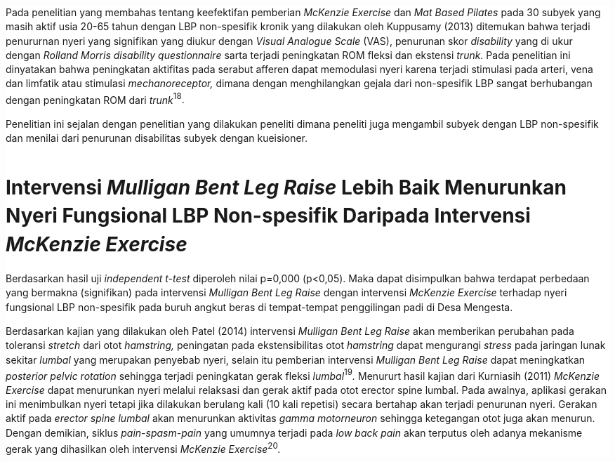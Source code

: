 <p><span class="font1">Pada penelitian yang membahas tentang keefektifan pemberian </span><span class="font1" style="font-style:italic;">McKenzie Exercise</span><span class="font1"> dan </span><span class="font1" style="font-style:italic;">Mat Based Pilates</span><span class="font1"> pada 30 subyek yang masih aktif usia 20-65 tahun dengan LBP non-spesifik kronik yang dilakukan oleh Kuppusamy (2013) ditemukan bahwa terjadi penururnan nyeri yang signifikan yang diukur dengan </span><span class="font1" style="font-style:italic;">Visual Analogue Scale</span><span class="font1"> (VAS), penurunan skor </span><span class="font1" style="font-style:italic;">disability</span><span class="font1"> yang di ukur dengan </span><span class="font1" style="font-style:italic;">Rolland Morris disability questionnaire</span><span class="font1"> sarta terjadi peningkatan ROM fleksi dan ekstensi </span><span class="font1" style="font-style:italic;">trunk.</span><span class="font1"> Pada penelitian ini dinyatakan bahwa peningkatan aktifitas pada serabut afferen dapat memodulasi nyeri karena terjadi stimulasi pada arteri, vena dan limfatik atau stimulasi </span><span class="font1" style="font-style:italic;">mechanoreceptor,</span><span class="font1"> dimana dengan menghilangkan gejala dari non-spesifik LBP sangat berhubangan dengan peningkatan ROM dari </span><span class="font1" style="font-style:italic;">trunk</span><span class="font1"><sup>18</sup>.</span></p>
<p><span class="font1">Penelitian ini sejalan dengan penelitian yang dilakukan peneliti dimana peneliti juga mengambil subyek dengan LBP non-spesifik dan menilai dari penurunan disabilitas subyek dengan kueisioner.</span></p>
<h1><a name="bookmark22"></a><span class="font1" style="font-weight:bold;"><a name="bookmark23"></a>Intervensi </span><span class="font1" style="font-weight:bold;font-style:italic;">Mulligan Bent Leg Raise</span><span class="font1" style="font-weight:bold;"> Lebih Baik Menurunkan Nyeri Fungsional LBP Non-spesifik Daripada Intervensi </span><span class="font1" style="font-weight:bold;font-style:italic;">McKenzie Exercise</span></h1>
<p><span class="font1">Berdasarkan hasil uji </span><span class="font1" style="font-style:italic;">independent t-test</span><span class="font1"> diperoleh nilai p=0,000 (p&lt;0,05). Maka dapat disimpulkan bahwa terdapat perbedaan yang bermakna (signifikan) pada intervensi </span><span class="font1" style="font-style:italic;">Mulligan Bent Leg Raise</span><span class="font1"> dengan intervensi </span><span class="font1" style="font-style:italic;">McKenzie Exercise</span><span class="font1"> terhadap nyeri fungsional LBP non-spesifik pada buruh angkut beras di tempat-tempat penggilingan padi di Desa Mengesta.</span></p>
<p><span class="font1">Berdasarkan kajian yang dilakukan oleh Patel (2014) intervensi </span><span class="font1" style="font-style:italic;">Mulligan Bent Leg Raise</span><span class="font1"> akan memberikan perubahan pada toleransi </span><span class="font1" style="font-style:italic;">stretch</span><span class="font1"> dari otot </span><span class="font1" style="font-style:italic;">hamstring,</span><span class="font1"> peningatan pada ekstensibilitas otot </span><span class="font1" style="font-style:italic;">hamstring </span><span class="font1">dapat mengurangi </span><span class="font1" style="font-style:italic;">stress</span><span class="font1"> pada jaringan lunak sekitar </span><span class="font1" style="font-style:italic;">lumbal</span><span class="font1"> yang merupakan penyebab nyeri, selain itu pemberian intervensi </span><span class="font1" style="font-style:italic;">Mulligan Bent Leg Raise</span><span class="font1"> dapat meningkatkan </span><span class="font1" style="font-style:italic;">posterior pelvic rotation</span><span class="font1"> sehingga terjadi peningkatan gerak fleksi </span><span class="font1" style="font-style:italic;">lumbal</span><span class="font1"><sup>19</sup></span><span class="font1" style="font-style:italic;">.</span><span class="font1"> Menururt hasil kajian dari Kurniasih (2011) </span><span class="font1" style="font-style:italic;">McKenzie Exercise</span><span class="font1"> dapat menurunkan nyeri melalui relaksasi dan gerak aktif pada otot erector spine lumbal. Pada awalnya, aplikasi gerakan ini menimbulkan nyeri tetapi jika dilakukan berulang kali (10 kali repetisi) secara bertahap akan terjadi penurunan nyeri. Gerakan aktif pada </span><span class="font1" style="font-style:italic;">erector spine lumbal</span><span class="font1"> akan menurunkan aktivitas </span><span class="font1" style="font-style:italic;">gamma motorneuron</span><span class="font1"> sehingga ketegangan otot juga akan menurun. Dengan demikian, siklus </span><span class="font1" style="font-style:italic;">pain-spasm-pain</span><span class="font1"> yang umumnya terjadi pada </span><span class="font1" style="font-style:italic;">low back pain</span><span class="font1"> akan terputus oleh adanya mekanisme gerak yang dihasilkan oleh intervensi </span><span class="font1" style="font-style:italic;">McKenzie Exercise</span><span class="font1"><sup>20</sup></span><span class="font1" style="font-style:italic;">.</span></p>
